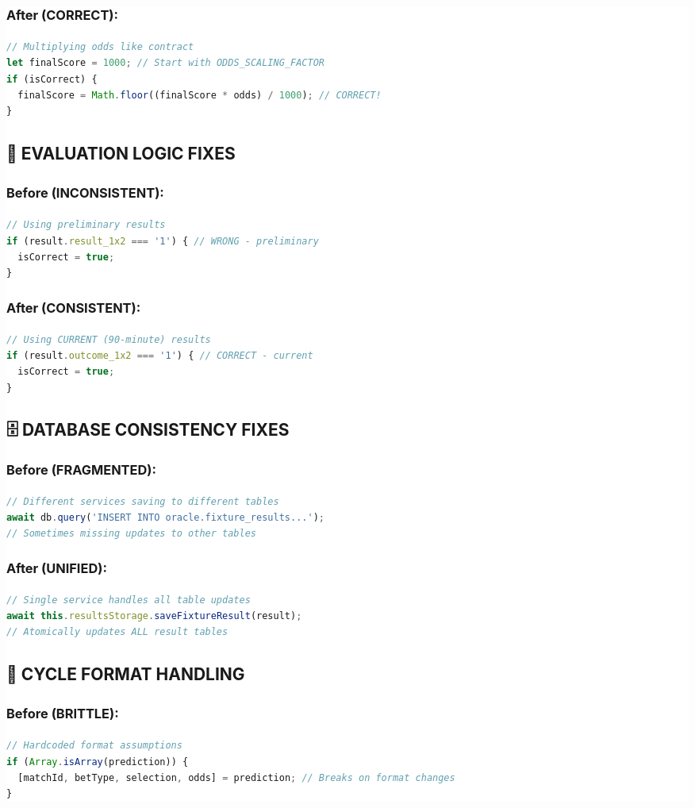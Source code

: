 ### **After (CORRECT)**:
```javascript
// Multiplying odds like contract
let finalScore = 1000; // Start with ODDS_SCALING_FACTOR
if (isCorrect) {
  finalScore = Math.floor((finalScore * odds) / 1000); // CORRECT!
}
```

## 🎯 **EVALUATION LOGIC FIXES**

### **Before (INCONSISTENT)**:
```javascript
// Using preliminary results
if (result.result_1x2 === '1') { // WRONG - preliminary
  isCorrect = true;
}
```

### **After (CONSISTENT)**:
```javascript
// Using CURRENT (90-minute) results
if (result.outcome_1x2 === '1') { // CORRECT - current
  isCorrect = true;
}
```

## 🗄️ **DATABASE CONSISTENCY FIXES**

### **Before (FRAGMENTED)**:
```javascript
// Different services saving to different tables
await db.query('INSERT INTO oracle.fixture_results...');
// Sometimes missing updates to other tables
```

### **After (UNIFIED)**:
```javascript
// Single service handles all table updates
await this.resultsStorage.saveFixtureResult(result);
// Atomically updates ALL result tables
```

## 🔄 **CYCLE FORMAT HANDLING**

### **Before (BRITTLE)**:
```javascript
// Hardcoded format assumptions
if (Array.isArray(prediction)) {
  [matchId, betType, selection, odds] = prediction; // Breaks on format changes
}
```
